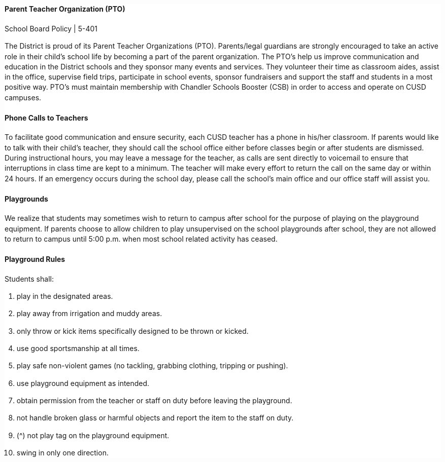 #### Parent Teacher Organization (PTO)

School Board Policy | 5-401

The District is proud of its Parent Teacher Organizations (PTO). Parents/legal guardians are strongly encouraged to take
an active role in their child’s school life by becoming a part of the parent organization. The PTO’s help us improve
communication and education in the District schools and they sponsor many events and services. They volunteer their time
as classroom aides, assist in the office, supervise field trips, participate in school events, sponsor fundraisers and support
the staff and students in a most positive way. PTO’s must maintain membership with Chandler Schools Booster (CSB) in
order to access and operate on CUSD campuses.


#### Phone Calls to Teachers

To facilitate good communication and ensure security, each CUSD teacher has a phone in his/her classroom. If parents
would like to talk with their child’s teacher, they should call the school office either before classes begin or after students
are dismissed. During instructional hours, you may leave a message for the teacher, as calls are sent directly to voicemail
to ensure that interruptions in class time are kept to a minimum. The teacher will make every effort to return the call on the
same day or within 24 hours. If an emergency occurs during the school day, please call the school’s main office and our
office staff will assist you.

#### Playgrounds

We realize that students may sometimes wish to return to campus after school for the purpose of playing on the playground
equipment. If parents choose to allow children to play unsupervised on the school playgrounds after school, they are not
allowed to return to campus until 5:00 p.m. when most school related activity has ceased.

#### Playground Rules

Students shall:

1. play in the designated areas.
2. play away from irrigation and muddy areas.
3. only throw or kick items specifically designed to be thrown or kicked.
4. use good sportsmanship at all times.
5. play safe non-violent games (no tackling, grabbing clothing, tripping or pushing).
6. use playground equipment as intended.
7. obtain permission from the teacher or staff on duty before leaving the playground.
8. not handle broken glass or harmful objects and report the item to the staff on duty.

9. (^) not play tag on the playground equipment.

10. swing in only one direction.
